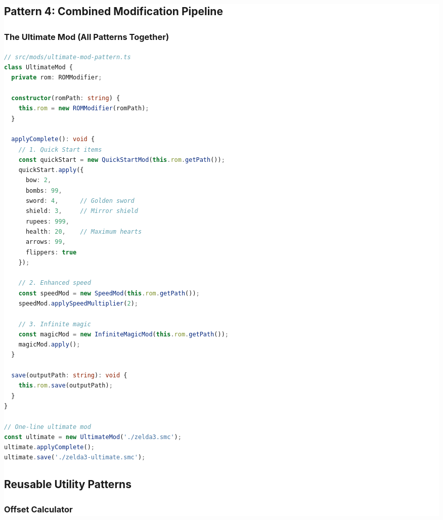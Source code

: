 ## Pattern 4: Combined Modification Pipeline

### The Ultimate Mod (All Patterns Together)

```typescript
// src/mods/ultimate-mod-pattern.ts
class UltimateMod {
  private rom: ROMModifier;
  
  constructor(romPath: string) {
    this.rom = new ROMModifier(romPath);
  }
  
  applyComplete(): void {
    // 1. Quick Start items
    const quickStart = new QuickStartMod(this.rom.getPath());
    quickStart.apply({
      bow: 2,
      bombs: 99,
      sword: 4,      // Golden sword
      shield: 3,     // Mirror shield
      rupees: 999,
      health: 20,    // Maximum hearts
      arrows: 99,
      flippers: true
    });
    
    // 2. Enhanced speed
    const speedMod = new SpeedMod(this.rom.getPath());
    speedMod.applySpeedMultiplier(2);
    
    // 3. Infinite magic
    const magicMod = new InfiniteMagicMod(this.rom.getPath());
    magicMod.apply();
  }
  
  save(outputPath: string): void {
    this.rom.save(outputPath);
  }
}

// One-line ultimate mod
const ultimate = new UltimateMod('./zelda3.smc');
ultimate.applyComplete();
ultimate.save('./zelda3-ultimate.smc');
```

## Reusable Utility Patterns

### Offset Calculator
